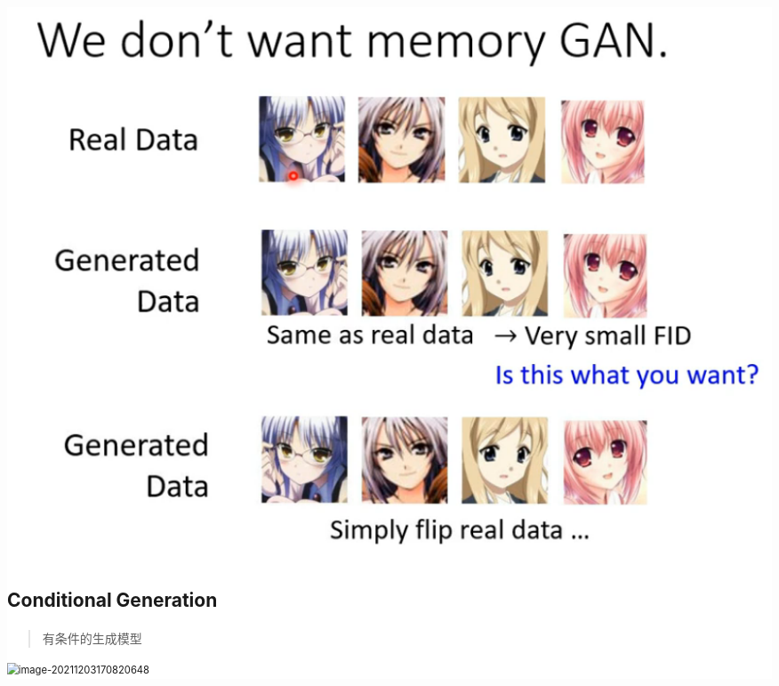 ![image-20211203170621851](assess/image-20211203170621851.png)

Conditional Generation
---

> 有条件的生成模型

<img src="assess/image-20211203170820648.png" alt="image-20211203170820648" style="zoom:80%;" />

